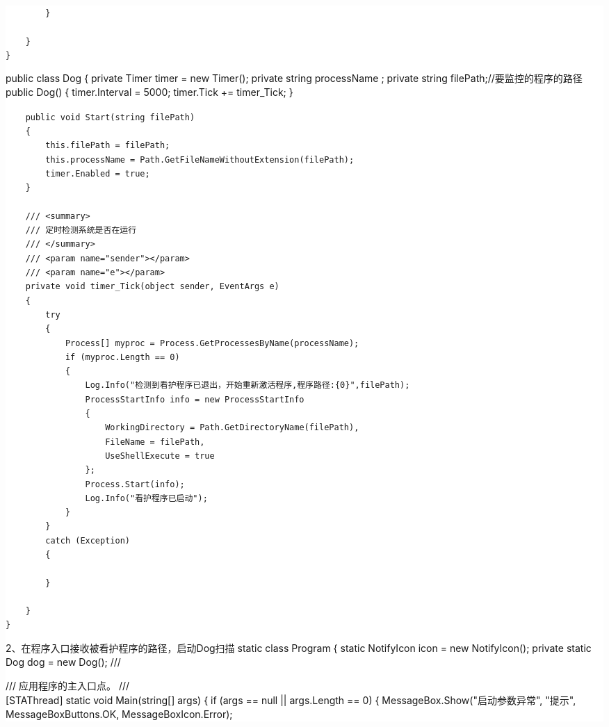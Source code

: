             }
            
        }
    }
public class Dog
    {
        private Timer timer = new Timer();
        private string processName ;
        private string filePath;//要监控的程序的路径
        public Dog()
        {
            timer.Interval = 5000;
            timer.Tick += timer_Tick;
        }

        public void Start(string filePath)
        {
            this.filePath = filePath;
            this.processName = Path.GetFileNameWithoutExtension(filePath);
            timer.Enabled = true;
        }

        /// <summary>
        /// 定时检测系统是否在运行
        /// </summary>
        /// <param name="sender"></param>
        /// <param name="e"></param>
        private void timer_Tick(object sender, EventArgs e)
        {
            try
            {
                Process[] myproc = Process.GetProcessesByName(processName);
                if (myproc.Length == 0)
                {
                    Log.Info("检测到看护程序已退出，开始重新激活程序,程序路径:{0}",filePath);
                    ProcessStartInfo info = new ProcessStartInfo
                    {
                        WorkingDirectory = Path.GetDirectoryName(filePath),
                        FileName = filePath,
                        UseShellExecute = true
                    };
                    Process.Start(info);
                    Log.Info("看护程序已启动");
                }
            }
            catch (Exception)
            {
                
            }
            
        }
    }
2、在程序入口接收被看护程序的路径，启动Dog扫描
static class Program
    {
        static NotifyIcon icon = new NotifyIcon();
        private static Dog dog = new Dog();
        /// <summary>
        /// 应用程序的主入口点。
        /// </summary>
        [STAThread]
        static void Main(string[] args)
        {
            if (args == null || args.Length == 0)
            {
                MessageBox.Show("启动参数异常", "提示", MessageBoxButtons.OK, MessageBoxIcon.Error);